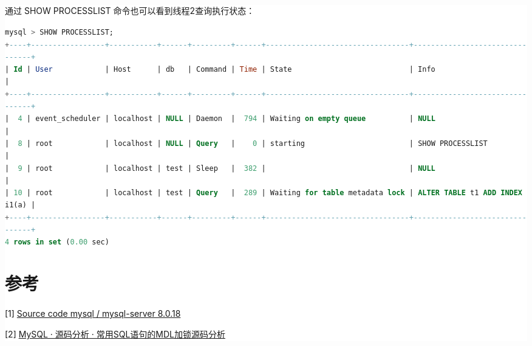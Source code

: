 通过 SHOW PROCESSLIST 命令也可以看到线程2查询执行状态：

```sql
mysql > SHOW PROCESSLIST;
+----+-----------------+-----------+------+---------+------+---------------------------------+--------------------------------+
| Id | User            | Host      | db   | Command | Time | State                           | Info                           |
+----+-----------------+-----------+------+---------+------+---------------------------------+--------------------------------+
|  4 | event_scheduler | localhost | NULL | Daemon  |  794 | Waiting on empty queue          | NULL                           |
|  8 | root            | localhost | NULL | Query   |    0 | starting                        | SHOW PROCESSLIST               |
|  9 | root            | localhost | test | Sleep   |  382 |                                 | NULL                           |
| 10 | root            | localhost | test | Query   |  289 | Waiting for table metadata lock | ALTER TABLE t1 ADD INDEX i1(a) |
+----+-----------------+-----------+------+---------+------+---------------------------------+--------------------------------+
4 rows in set (0.00 sec)
```

# 参考

[1] [Source code mysql / mysql-server 8.0.18](https://github.com/mysql/mysql-server/tree/mysql-8.0.18)

[2] [MySQL · 源码分析 · 常用SQL语句的MDL加锁源码分析](http://mysql.taobao.org/monthly/2018/02/01/)
